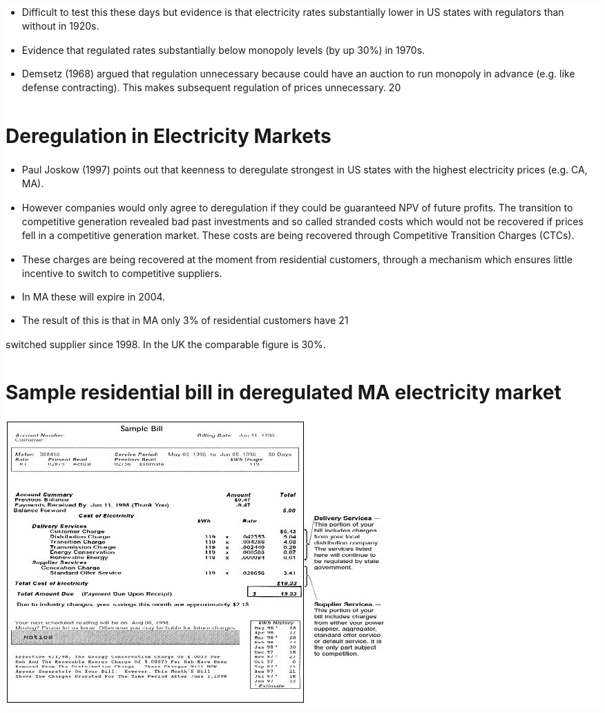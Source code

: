 - 	Difficult to test this these days but evidence is that electricity rates substantially lower in US states with regulators than without in 1920s. 

- 	Evidence that regulated rates substantially below monopoly levels (by up 30%) in 1970s. 

- 	Demsetz (1968) argued that regulation unnecessary because could have an auction to run monopoly in advance (e.g. like defense contracting). This makes subsequent regulation of prices unnecessary. 20 

# Deregulation in Electricity Markets

- 	Paul Joskow (1997) points out that keenness to deregulate strongest in US states with the highest electricity prices (e.g. CA, MA). 

- 	However companies would only agree to deregulation if they could be guaranteed NPV of future profits. The transition to competitive generation revealed bad past investments and so called stranded costs which would not be recovered if prices fell in a competitive generation market. These costs are being recovered through Competitive Transition Charges (CTCs). 

- 	These charges are being recovered at the moment from residential customers, through a mechanism which ensures little incentive to switch to competitive suppliers. 

-  In MA these will expire in 2004. 

- 	The result of this is that in MA only 3% of residential customers have 21

switched supplier since 1998. In the UK the comparable figure is 30%. 

# Sample residential bill in deregulated MA electricity market

![](images/lecture_07_regulating_natural_monopolies_-_electric_power_example_img_5.jpg)
